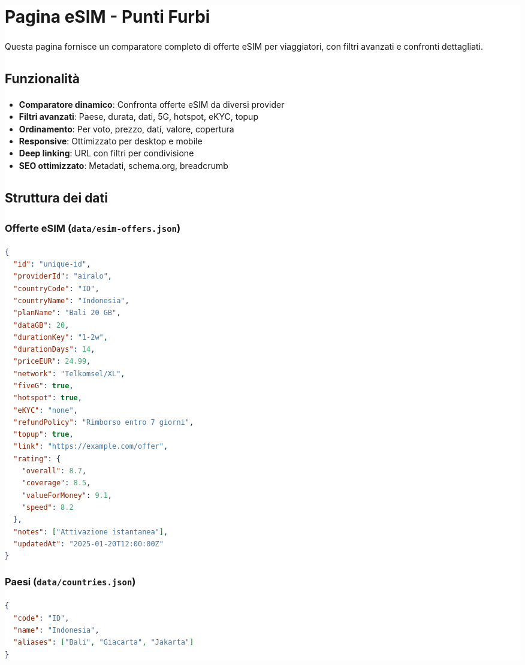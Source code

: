 # Pagina eSIM - Punti Furbi

Questa pagina fornisce un comparatore completo di offerte eSIM per viaggiatori, con filtri avanzati e confronti dettagliati.

## Funzionalità

- **Comparatore dinamico**: Confronta offerte eSIM da diversi provider
- **Filtri avanzati**: Paese, durata, dati, 5G, hotspot, eKYC, topup
- **Ordinamento**: Per voto, prezzo, dati, valore, copertura
- **Responsive**: Ottimizzato per desktop e mobile
- **Deep linking**: URL con filtri per condivisione
- **SEO ottimizzato**: Metadati, schema.org, breadcrumb

## Struttura dei dati

### Offerte eSIM (`data/esim-offers.json`)

```json
{
  "id": "unique-id",
  "providerId": "airalo",
  "countryCode": "ID",
  "countryName": "Indonesia",
  "planName": "Bali 20 GB",
  "dataGB": 20,
  "durationKey": "1-2w",
  "durationDays": 14,
  "priceEUR": 24.99,
  "network": "Telkomsel/XL",
  "fiveG": true,
  "hotspot": true,
  "eKYC": "none",
  "refundPolicy": "Rimborso entro 7 giorni",
  "topup": true,
  "link": "https://example.com/offer",
  "rating": {
    "overall": 8.7,
    "coverage": 8.5,
    "valueForMoney": 9.1,
    "speed": 8.2
  },
  "notes": ["Attivazione istantanea"],
  "updatedAt": "2025-01-20T12:00:00Z"
}
```

### Paesi (`data/countries.json`)

```json
{
  "code": "ID",
  "name": "Indonesia",
  "aliases": ["Bali", "Giacarta", "Jakarta"]
}
```
